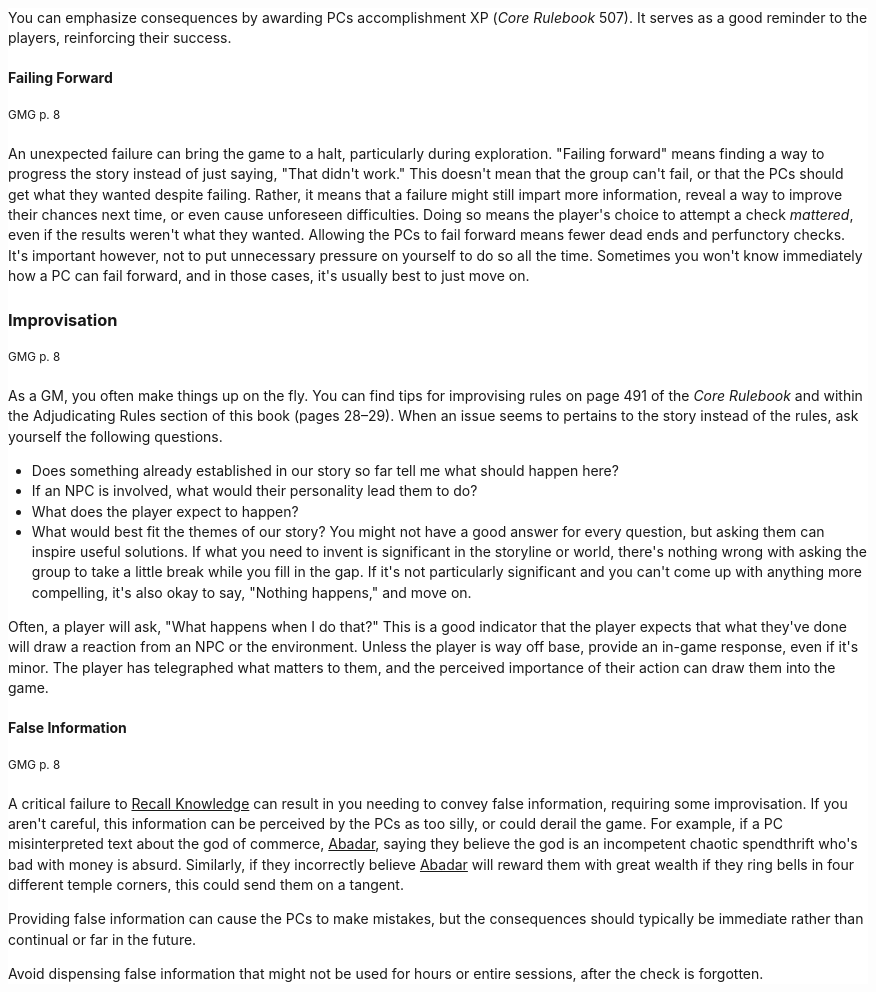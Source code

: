 You can emphasize consequences by awarding PCs accomplishment XP (_Core Rulebook_ 507). It serves as a good reminder to the players, reinforcing their success.

#### Failing Forward
<sup>GMG p. 8</sup>

An unexpected failure can bring the game to a halt, particularly during exploration. "Failing forward" means finding a way to progress the story instead of just saying, "That didn't work." This doesn't mean that the group can't fail, or that the PCs should get what they wanted despite failing. Rather, it means that a failure might still impart more information, reveal a way to improve their chances next time, or even cause unforeseen difficulties. Doing so means the player's choice to attempt a check _mattered_, even if the results weren't what they wanted. Allowing the PCs to fail forward means fewer dead ends and perfunctory checks. It's important however, not to put unnecessary pressure on yourself to do so all the time. Sometimes you won't know immediately how a PC can fail forward, and in those cases, it's usually best to just move on.

### Improvisation
<sup>GMG p. 8</sup>

As a GM, you often make things up on the fly. You can find tips for improvising rules on page 491 of the _Core Rulebook_ and within the Adjudicating Rules section of this book (pages 28–29). When an issue seems to pertains to the story instead of the rules, ask yourself the following questions.

- Does something already established in our story so far tell me what should happen here?
- If an NPC is involved, what would their personality lead them to do?
- What does the player expect to happen?
- What would best fit the themes of our story? You might not have a good answer for every question, but asking them can inspire useful solutions. If what you need to invent is significant in the storyline or world, there's nothing wrong with asking the group to take a little break while you fill in the gap. If it's not particularly significant and you can't come up with anything more compelling, it's also okay to say, "Nothing happens," and move on.

Often, a player will ask, "What happens when I do that?" This is a good indicator that the player expects that what they've done will draw a reaction from an NPC or the environment. Unless the player is way off base, provide an in-game response, even if it's minor. The player has telegraphed what matters to them, and the perceived importance of their action can draw them into the game.

#### False Information
<sup>GMG p. 8</sup>

A critical failure to [Recall Knowledge](../actions/recall-knowledge.md) can result in you needing to convey false information, requiring some improvisation. If you aren't careful, this information can be perceived by the PCs as too silly, or could derail the game. For example, if a PC misinterpreted text about the god of commerce, [Abadar](../../compendium/setting/deities/abadar.md), saying they believe the god is an incompetent chaotic spendthrift who's bad with money is absurd. Similarly, if they incorrectly believe [Abadar](../../compendium/setting/deities/abadar.md) will reward them with great wealth if they ring bells in four different temple corners, this could send them on a tangent.

Providing false information can cause the PCs to make mistakes, but the consequences should typically be immediate rather than continual or far in the future.

Avoid dispensing false information that might not be used for hours or entire sessions, after the check is forgotten.
